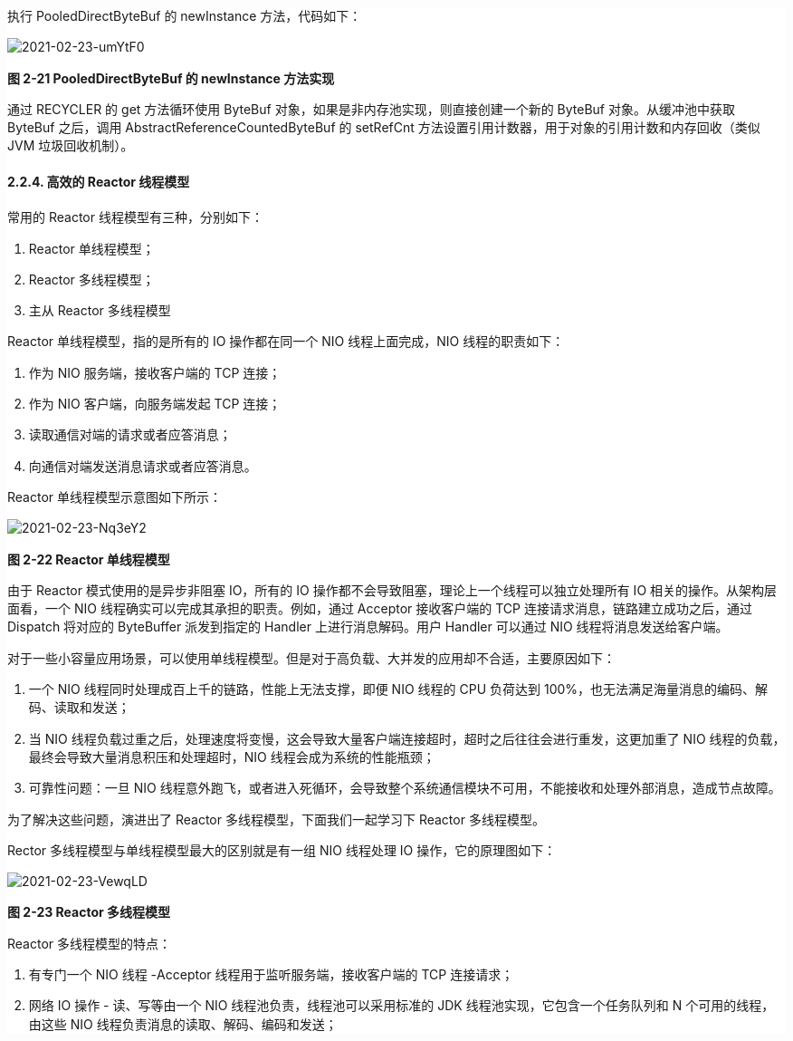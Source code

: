 执行 PooledDirectByteBuf 的 newInstance 方法，代码如下：

![2021-02-23-umYtF0](https://image.ldbmcs.com/2021-02-23-umYtF0.jpg)

**图 2-21 PooledDirectByteBuf 的 newInstance 方法实现**

通过 RECYCLER 的 get 方法循环使用 ByteBuf 对象，如果是非内存池实现，则直接创建一个新的 ByteBuf 对象。从缓冲池中获取 ByteBuf 之后，调用 AbstractReferenceCountedByteBuf 的 setRefCnt 方法设置引用计数器，用于对象的引用计数和内存回收（类似 JVM 垃圾回收机制）。

#### 2.2.4. 高效的 Reactor 线程模型

常用的 Reactor 线程模型有三种，分别如下：

1. Reactor 单线程模型；

2. Reactor 多线程模型；

3. 主从 Reactor 多线程模型

Reactor 单线程模型，指的是所有的 IO 操作都在同一个 NIO 线程上面完成，NIO 线程的职责如下：

1. 作为 NIO 服务端，接收客户端的 TCP 连接；

2. 作为 NIO 客户端，向服务端发起 TCP 连接；

3. 读取通信对端的请求或者应答消息；

4. 向通信对端发送消息请求或者应答消息。

Reactor 单线程模型示意图如下所示：

![2021-02-23-Nq3eY2](https://image.ldbmcs.com/2021-02-23-Nq3eY2.jpg)

**图 2-22 Reactor 单线程模型**

由于 Reactor 模式使用的是异步非阻塞 IO，所有的 IO 操作都不会导致阻塞，理论上一个线程可以独立处理所有 IO 相关的操作。从架构层面看，一个 NIO 线程确实可以完成其承担的职责。例如，通过 Acceptor 接收客户端的 TCP 连接请求消息，链路建立成功之后，通过 Dispatch 将对应的 ByteBuffer 派发到指定的 Handler 上进行消息解码。用户 Handler 可以通过 NIO 线程将消息发送给客户端。

对于一些小容量应用场景，可以使用单线程模型。但是对于高负载、大并发的应用却不合适，主要原因如下：

1. 一个 NIO 线程同时处理成百上千的链路，性能上无法支撑，即便 NIO 线程的 CPU 负荷达到 100%，也无法满足海量消息的编码、解码、读取和发送；

2. 当 NIO 线程负载过重之后，处理速度将变慢，这会导致大量客户端连接超时，超时之后往往会进行重发，这更加重了 NIO 线程的负载，最终会导致大量消息积压和处理超时，NIO 线程会成为系统的性能瓶颈；

3. 可靠性问题：一旦 NIO 线程意外跑飞，或者进入死循环，会导致整个系统通信模块不可用，不能接收和处理外部消息，造成节点故障。

为了解决这些问题，演进出了 Reactor 多线程模型，下面我们一起学习下 Reactor 多线程模型。

Rector 多线程模型与单线程模型最大的区别就是有一组 NIO 线程处理 IO 操作，它的原理图如下：

![2021-02-23-VewqLD](https://image.ldbmcs.com/2021-02-23-VewqLD.jpg)

**图 2-23 Reactor 多线程模型**

Reactor 多线程模型的特点：

1. 有专门一个 NIO 线程 -Acceptor 线程用于监听服务端，接收客户端的 TCP 连接请求；

2. 网络 IO 操作 - 读、写等由一个 NIO 线程池负责，线程池可以采用标准的 JDK 线程池实现，它包含一个任务队列和 N 个可用的线程，由这些 NIO 线程负责消息的读取、解码、编码和发送；
